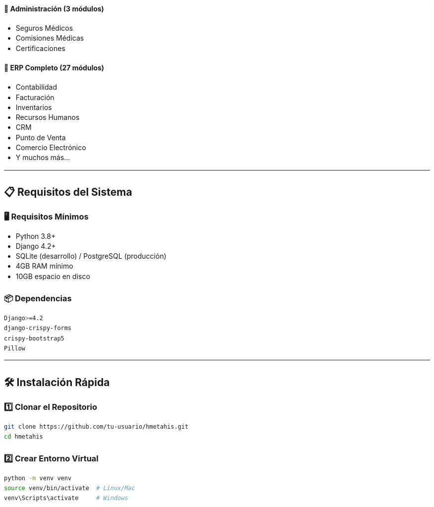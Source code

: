 #### 💼 **Administración (3 módulos)**
- Seguros Médicos
- Comisiones Médicas
- Certificaciones

#### 🏢 **ERP Completo (27 módulos)**
- Contabilidad
- Facturación
- Inventarios
- Recursos Humanos
- CRM
- Punto de Venta
- Comercio Electrónico
- Y muchos más...

---

## 📋 **Requisitos del Sistema**

### 🖥️ **Requisitos Mínimos**
- Python 3.8+
- Django 4.2+
- SQLite (desarrollo) / PostgreSQL (producción)
- 4GB RAM mínimo
- 10GB espacio en disco

### 📦 **Dependencias**
```bash
Django>=4.2
django-crispy-forms
crispy-bootstrap5
Pillow
```

---

## 🛠️ **Instalación Rápida**

### 1️⃣ **Clonar el Repositorio**
```bash
git clone https://github.com/tu-usuario/hmetahis.git
cd hmetahis
```

### 2️⃣ **Crear Entorno Virtual**
```bash
python -m venv venv
source venv/bin/activate  # Linux/Mac
venv\Scripts\activate     # Windows
```
